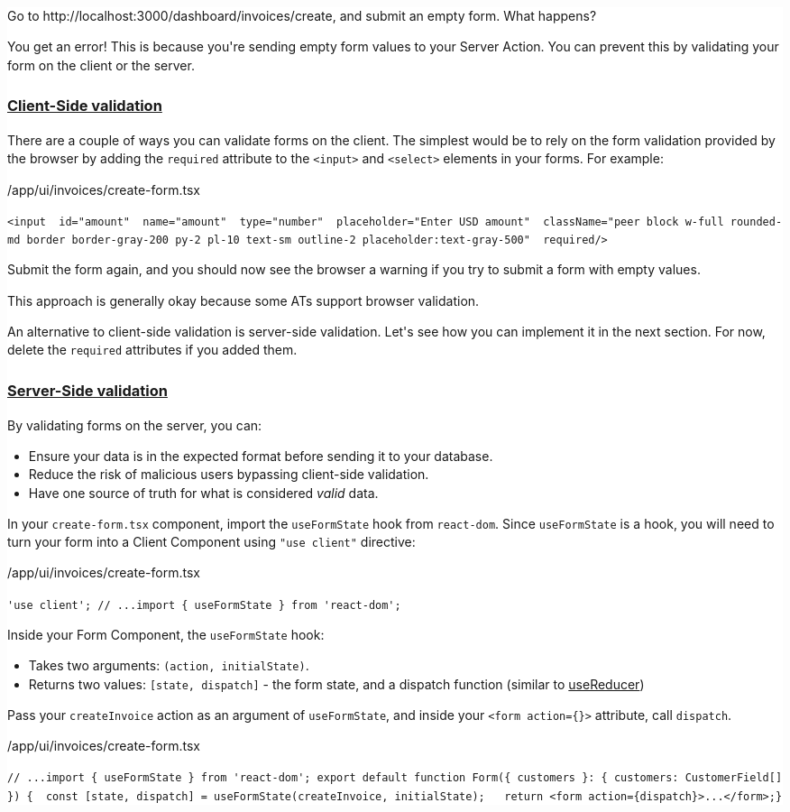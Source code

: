 Go to http://localhost:3000/dashboard/invoices/create, and submit an empty form. What happens?

You get an error! This is because you're sending empty form values to your Server Action. You can prevent this by validating your form on the client or the server.

### [Client-Side validation](https://nextjs.org/learn/dashboard-app/improving-accessibility#client-side-validation)

There are a couple of ways you can validate forms on the client. The simplest would be to rely on the form validation provided by the browser by adding the `required` attribute to the `<input>` and `<select>` elements in your forms. For example:

/app/ui/invoices/create-form.tsx

```
<input  id="amount"  name="amount"  type="number"  placeholder="Enter USD amount"  className="peer block w-full rounded-md border border-gray-200 py-2 pl-10 text-sm outline-2 placeholder:text-gray-500"  required/>
```

Submit the form again, and you should now see the browser a warning if you try to submit a form with empty values.

This approach is generally okay because some ATs support browser validation.

An alternative to client-side validation is server-side validation. Let's see how you can implement it in the next section. For now, delete the `required` attributes if you added them.

### [Server-Side validation](https://nextjs.org/learn/dashboard-app/improving-accessibility#server-side-validation)

By validating forms on the server, you can:

* Ensure your data is in the expected format before sending it to your database.
* Reduce the risk of malicious users bypassing client-side validation.
* Have one source of truth for what is considered *valid* data.

In your `create-form.tsx` component, import the `useFormState` hook from `react-dom`. Since `useFormState` is a hook, you will need to turn your form into a Client Component using `"use client"` directive:

/app/ui/invoices/create-form.tsx

```
'use client'; // ...import { useFormState } from 'react-dom';
```

Inside your Form Component, the `useFormState` hook:

* Takes two arguments: `(action, initialState)`.
* Returns two values: `[state, dispatch]` - the form state, and a dispatch function (similar to [useReducer](https://react.dev/reference/react/useReducer))

Pass your `createInvoice` action as an argument of `useFormState`, and inside your `<form action={}>` attribute, call `dispatch`.

/app/ui/invoices/create-form.tsx

```
// ...import { useFormState } from 'react-dom'; export default function Form({ customers }: { customers: CustomerField[] }) {  const [state, dispatch] = useFormState(createInvoice, initialState);   return <form action={dispatch}>...</form>;}
```
